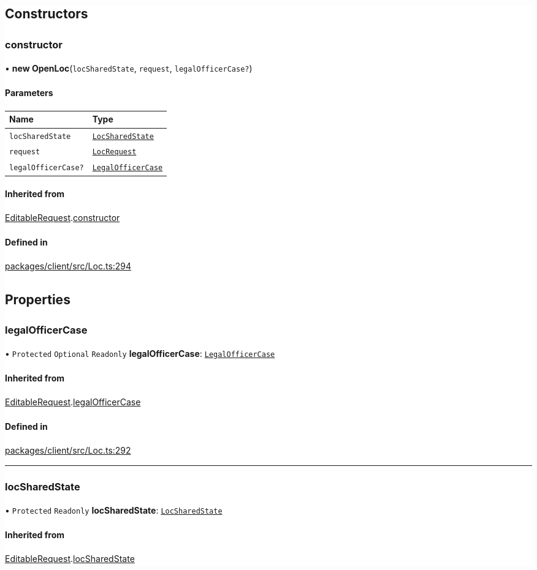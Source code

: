 ## Constructors

### constructor

• **new OpenLoc**(`locSharedState`, `request`, `legalOfficerCase?`)

#### Parameters

| Name | Type |
| :------ | :------ |
| `locSharedState` | [`LocSharedState`](../interfaces/Client.LocSharedState.md) |
| `request` | [`LocRequest`](../interfaces/Client.LocRequest.md) |
| `legalOfficerCase?` | [`LegalOfficerCase`](../interfaces/Node_API.LegalOfficerCase.md) |

#### Inherited from

[EditableRequest](Client.EditableRequest.md).[constructor](Client.EditableRequest.md#constructor)

#### Defined in

[packages/client/src/Loc.ts:294](https://github.com/logion-network/logion-api/blob/main/packages/client/src/Loc.ts#L294)

## Properties

### legalOfficerCase

• `Protected` `Optional` `Readonly` **legalOfficerCase**: [`LegalOfficerCase`](../interfaces/Node_API.LegalOfficerCase.md)

#### Inherited from

[EditableRequest](Client.EditableRequest.md).[legalOfficerCase](Client.EditableRequest.md#legalofficercase)

#### Defined in

[packages/client/src/Loc.ts:292](https://github.com/logion-network/logion-api/blob/main/packages/client/src/Loc.ts#L292)

___

### locSharedState

• `Protected` `Readonly` **locSharedState**: [`LocSharedState`](../interfaces/Client.LocSharedState.md)

#### Inherited from

[EditableRequest](Client.EditableRequest.md).[locSharedState](Client.EditableRequest.md#locsharedstate)
